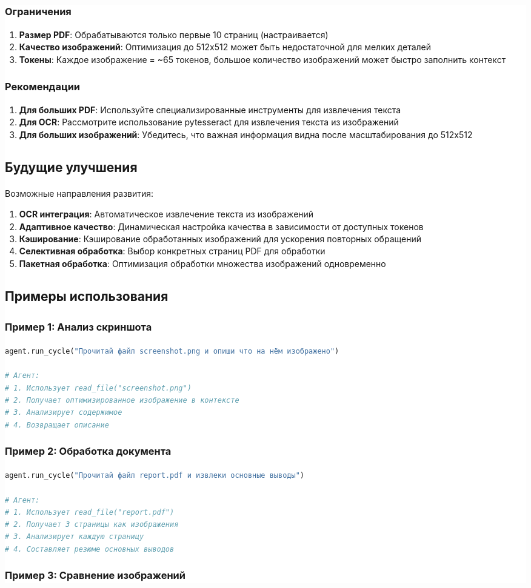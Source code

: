### Ограничения

1. **Размер PDF**: Обрабатываются только первые 10 страниц (настраивается)
2. **Качество изображений**: Оптимизация до 512x512 может быть недостаточной для мелких деталей
3. **Токены**: Каждое изображение = ~65 токенов, большое количество изображений может быстро заполнить контекст

### Рекомендации

1. **Для больших PDF**: Используйте специализированные инструменты для извлечения текста
2. **Для OCR**: Рассмотрите использование pytesseract для извлечения текста из изображений
3. **Для больших изображений**: Убедитесь, что важная информация видна после масштабирования до 512x512

## Будущие улучшения

Возможные направления развития:

1. **OCR интеграция**: Автоматическое извлечение текста из изображений
2. **Адаптивное качество**: Динамическая настройка качества в зависимости от доступных токенов
3. **Кэширование**: Кэширование обработанных изображений для ускорения повторных обращений
4. **Селективная обработка**: Выбор конкретных страниц PDF для обработки
5. **Пакетная обработка**: Оптимизация обработки множества изображений одновременно

## Примеры использования

### Пример 1: Анализ скриншота

```python
agent.run_cycle("Прочитай файл screenshot.png и опиши что на нём изображено")

# Агент:
# 1. Использует read_file("screenshot.png")
# 2. Получает оптимизированное изображение в контексте
# 3. Анализирует содержимое
# 4. Возвращает описание
```

### Пример 2: Обработка документа

```python
agent.run_cycle("Прочитай файл report.pdf и извлеки основные выводы")

# Агент:
# 1. Использует read_file("report.pdf")
# 2. Получает 3 страницы как изображения
# 3. Анализирует каждую страницу
# 4. Составляет резюме основных выводов
```

### Пример 3: Сравнение изображений
